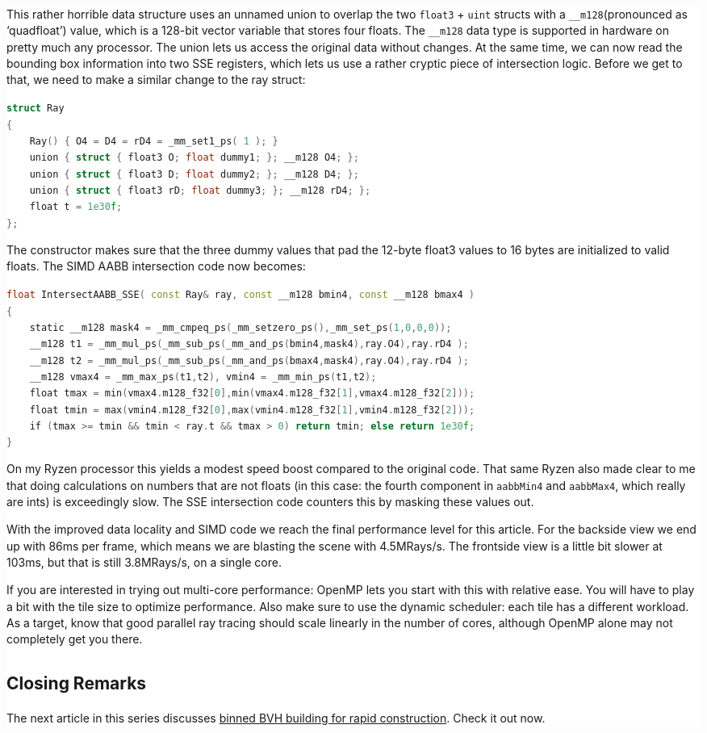 This rather horrible data structure uses an unnamed union to overlap the two `float3` + `uint` structs with a `__m128`(pronounced as ‘quadfloat’) value, which is a 128-bit vector variable that stores four floats. The `__m128` data type is supported in hardware on pretty much any processor. The union lets us access the original data without changes. At the same time, we can now read the bounding box information into two SSE registers, which lets us use a rather cryptic piece of intersection logic. Before we get to that, we need to make a similar change to the ray struct:
```cpp
struct Ray
{
    Ray() { O4 = D4 = rD4 = _mm_set1_ps( 1 ); }
    union { struct { float3 O; float dummy1; }; __m128 O4; };
    union { struct { float3 D; float dummy2; }; __m128 D4; };
    union { struct { float3 rD; float dummy3; }; __m128 rD4; };
    float t = 1e30f;
};
```

The constructor makes sure that the three dummy values that pad the 12-byte float3 values to 16 bytes are initialized to valid floats. The SIMD AABB intersection code now becomes:

```cpp
float IntersectAABB_SSE( const Ray& ray, const __m128 bmin4, const __m128 bmax4 )
{
    static __m128 mask4 = _mm_cmpeq_ps(_mm_setzero_ps(),_mm_set_ps(1,0,0,0));
    __m128 t1 = _mm_mul_ps(_mm_sub_ps(_mm_and_ps(bmin4,mask4),ray.O4),ray.rD4 );
    __m128 t2 = _mm_mul_ps(_mm_sub_ps(_mm_and_ps(bmax4,mask4),ray.O4),ray.rD4 );
    __m128 vmax4 = _mm_max_ps(t1,t2), vmin4 = _mm_min_ps(t1,t2);
    float tmax = min(vmax4.m128_f32[0],min(vmax4.m128_f32[1],vmax4.m128_f32[2]));
    float tmin = max(vmin4.m128_f32[0],max(vmin4.m128_f32[1],vmin4.m128_f32[2]));
    if (tmax >= tmin && tmin < ray.t && tmax > 0) return tmin; else return 1e30f;
}
```

On my Ryzen processor this yields a modest speed boost compared to the original code. That same Ryzen also made clear to me that doing calculations on numbers that are not floats (in this case: the fourth component in `aabbMin4` and `aabbMax4`, which really are ints) is exceedingly slow. The SSE intersection code counters this by masking these values out.

With the improved data locality and SIMD code we reach the final performance level for this article. For the backside view we end up with 86ms per frame, which means we are blasting the scene with 4.5MRays/s. The frontside view is a little bit slower at 103ms, but that is still 3.8MRays/s, on a single core.

If you are interested in trying out multi-core performance: OpenMP lets you start with this with relative ease. You will have to play a bit with the tile size to optimize performance. Also make sure to use the dynamic scheduler: each tile has a different workload. As a target, know that good parallel ray tracing should scale linearly in the number of cores, although OpenMP alone may not completely get you there.

## Closing Remarks

The next article in this series discusses [binned BVH building for rapid construction](https://jacco.ompf2.com/2022/04/21/how-to-build-a-bvh-part-3-quick-builds/). Check it out now.
